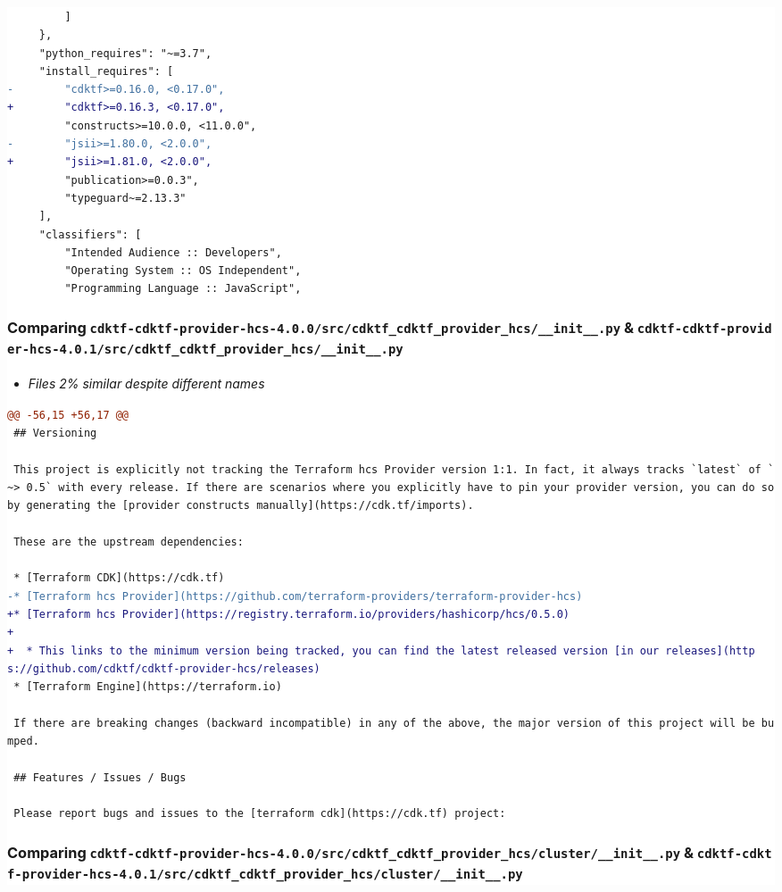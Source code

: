 ```diff
         ]
     },
     "python_requires": "~=3.7",
     "install_requires": [
-        "cdktf>=0.16.0, <0.17.0",
+        "cdktf>=0.16.3, <0.17.0",
         "constructs>=10.0.0, <11.0.0",
-        "jsii>=1.80.0, <2.0.0",
+        "jsii>=1.81.0, <2.0.0",
         "publication>=0.0.3",
         "typeguard~=2.13.3"
     ],
     "classifiers": [
         "Intended Audience :: Developers",
         "Operating System :: OS Independent",
         "Programming Language :: JavaScript",
```

### Comparing `cdktf-cdktf-provider-hcs-4.0.0/src/cdktf_cdktf_provider_hcs/__init__.py` & `cdktf-cdktf-provider-hcs-4.0.1/src/cdktf_cdktf_provider_hcs/__init__.py`

 * *Files 2% similar despite different names*

```diff
@@ -56,15 +56,17 @@
 ## Versioning
 
 This project is explicitly not tracking the Terraform hcs Provider version 1:1. In fact, it always tracks `latest` of `~> 0.5` with every release. If there are scenarios where you explicitly have to pin your provider version, you can do so by generating the [provider constructs manually](https://cdk.tf/imports).
 
 These are the upstream dependencies:
 
 * [Terraform CDK](https://cdk.tf)
-* [Terraform hcs Provider](https://github.com/terraform-providers/terraform-provider-hcs)
+* [Terraform hcs Provider](https://registry.terraform.io/providers/hashicorp/hcs/0.5.0)
+
+  * This links to the minimum version being tracked, you can find the latest released version [in our releases](https://github.com/cdktf/cdktf-provider-hcs/releases)
 * [Terraform Engine](https://terraform.io)
 
 If there are breaking changes (backward incompatible) in any of the above, the major version of this project will be bumped.
 
 ## Features / Issues / Bugs
 
 Please report bugs and issues to the [terraform cdk](https://cdk.tf) project:
```

### Comparing `cdktf-cdktf-provider-hcs-4.0.0/src/cdktf_cdktf_provider_hcs/cluster/__init__.py` & `cdktf-cdktf-provider-hcs-4.0.1/src/cdktf_cdktf_provider_hcs/cluster/__init__.py`
